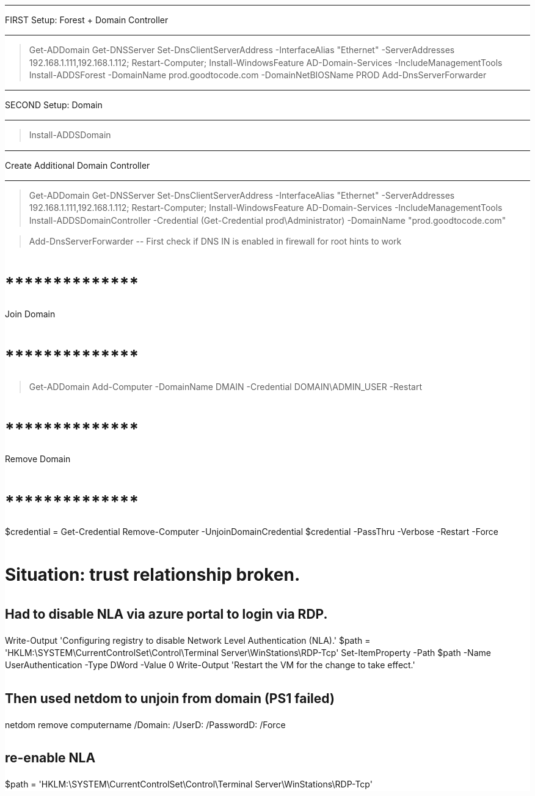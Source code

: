 **************
 FIRST Setup: Forest + Domain Controller
**************
> Get-ADDomain
> Get-DNSServer
> Set-DnsClientServerAddress -InterfaceAlias "Ethernet" -ServerAddresses 192.168.1.111,192.168.1.112;
> Restart-Computer;
> Install-WindowsFeature AD-Domain-Services -IncludeManagementTools
> Install-ADDSForest -DomainName prod.goodtocode.com -DomainNetBIOSName PROD
> Add-DnsServerForwarder

**************
 SECOND Setup: Domain
**************
> Install-ADDSDomain

**************
 Create Additional Domain Controller
**************
> Get-ADDomain
> Get-DNSServer
> Set-DnsClientServerAddress -InterfaceAlias "Ethernet" -ServerAddresses 192.168.1.111,192.168.1.112;
> Restart-Computer;
> Install-WindowsFeature AD-Domain-Services -IncludeManagementTools
> Install-ADDSDomainController -Credential (Get-Credential prod\Administrator) -DomainName "prod.goodtocode.com"

> Add-DnsServerForwarder
-- First check if DNS IN is enabled in firewall for root hints to work

# **************
 Join Domain
# **************
> Get-ADDomain
> Add-Computer -DomainName DMAIN -Credential DOMAIN\ADMIN_USER -Restart

# **************
 Remove Domain
# **************
$credential = Get-Credential
Remove-Computer -UnjoinDomainCredential $credential -PassThru -Verbose -Restart -Force

# Situation: trust relationship broken. 
## Had to disable NLA via azure portal to login via RDP.
Write-Output 'Configuring registry to disable Network Level Authentication (NLA).'
$path = 'HKLM:\SYSTEM\CurrentControlSet\Control\Terminal Server\WinStations\RDP-Tcp'
Set-ItemProperty -Path $path -Name UserAuthentication -Type DWord -Value 0
Write-Output 'Restart the VM for the change to take effect.'
## Then used netdom to unjoin from domain (PS1 failed)
netdom remove computername /Domain: /UserD: /PasswordD: /Force
## re-enable NLA
$path = 'HKLM:\SYSTEM\CurrentControlSet\Control\Terminal Server\WinStations\RDP-Tcp'